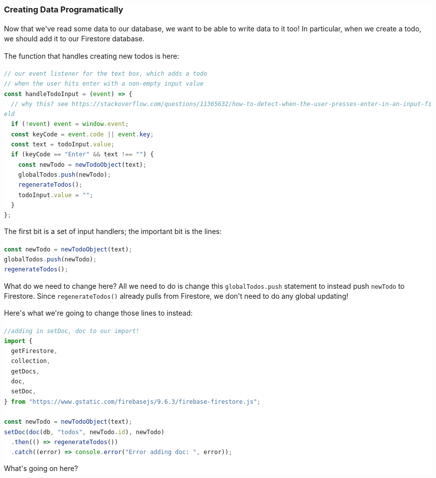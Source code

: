 ### Creating Data Programatically

Now that we've read some data to our database, we want to be able to write data to it too! In particular, when we create a todo, we should add it to our Firestore database.

The function that handles creating new todos is here:

```js
// our event listener for the text box, which adds a todo
// when the user hits enter with a non-empty input value
const handleTodoInput = (event) => {
  // why this? see https://stackoverflow.com/questions/11365632/how-to-detect-when-the-user-presses-enter-in-an-input-field
  if (!event) event = window.event;
  const keyCode = event.code || event.key;
  const text = todoInput.value;
  if (keyCode == "Enter" && text !== "") {
    const newTodo = newTodoObject(text);
    globalTodos.push(newTodo);
    regenerateTodos();
    todoInput.value = "";
  }
};
```

The first bit is a set of input handlers; the important bit is the lines:

```js
const newTodo = newTodoObject(text);
globalTodos.push(newTodo);
regenerateTodos();
```

What do we need to change here? All we need to do is change this `globalTodos.push` statement to instead push `newTodo` to Firestore. Since `regenerateTodos()` already pulls from Firestore, we don't need to do any global updating!

Here's what we're going to change those lines to instead:

```js
//adding in setDoc, doc to our import!
import {
  getFirestore,
  collection,
  getDocs,
  doc,
  setDoc,
} from "https://www.gstatic.com/firebasejs/9.6.3/firebase-firestore.js";

const newTodo = newTodoObject(text);
setDoc(doc(db, "todos", newTodo.id), newTodo)
  .then(() => regenerateTodos())
  .catch((error) => console.error("Error adding doc: ", error));
```

What's going on here?
